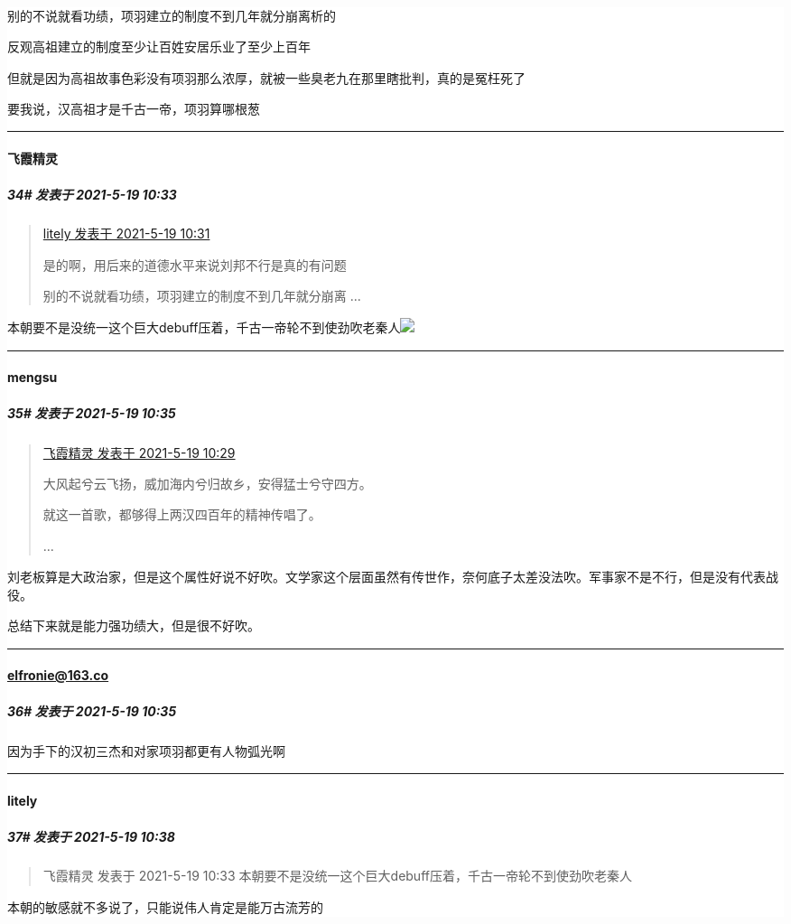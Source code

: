 别的不说就看功绩，项羽建立的制度不到几年就分崩离析的

反观高祖建立的制度至少让百姓安居乐业了至少上百年

但就是因为高祖故事色彩没有项羽那么浓厚，就被一些臭老九在那里瞎批判，真的是冤枉死了

要我说，汉高祖才是千古一帝，项羽算哪根葱


*****

####  飞霞精灵  
##### 34#       发表于 2021-5-19 10:33


<blockquote><a href="httphttps://bbs.saraba1st.com/2b/forum.php?mod=redirect&amp;goto=findpost&amp;pid=51299996&amp;ptid=2004777" target="_blank">litely 发表于 2021-5-19 10:31</a>

是的啊，用后来的道德水平来说刘邦不行是真的有问题

别的不说就看功绩，项羽建立的制度不到几年就分崩离 ...</blockquote>
本朝要不是没统一这个巨大debuff压着，千古一帝轮不到使劲吹老秦人<img src="https://static.saraba1st.com/image/smiley/face2017/068.png" referrerpolicy="no-referrer">


*****

####  mengsu  
##### 35#       发表于 2021-5-19 10:35


<blockquote><a href="httphttps://bbs.saraba1st.com/2b/forum.php?mod=redirect&amp;goto=findpost&amp;pid=51299965&amp;ptid=2004777" target="_blank">飞霞精灵 发表于 2021-5-19 10:29</a>

大风起兮云飞扬，威加海内兮归故乡，安得猛士兮守四方。

就这一首歌，都够得上两汉四百年的精神传唱了。

 ...</blockquote>
刘老板算是大政治家，但是这个属性好说不好吹。文学家这个层面虽然有传世作，奈何底子太差没法吹。军事家不是不行，但是没有代表战役。


总结下来就是能力强功绩大，但是很不好吹。


*****

####  elfronie@163.co  
##### 36#       发表于 2021-5-19 10:35


因为手下的汉初三杰和对家项羽都更有人物弧光啊


*****

####  litely  
##### 37#       发表于 2021-5-19 10:38


<blockquote>飞霞精灵 发表于 2021-5-19 10:33
本朝要不是没统一这个巨大debuff压着，千古一帝轮不到使劲吹老秦人</blockquote>
本朝的敏感就不多说了，只能说伟人肯定是能万古流芳的
